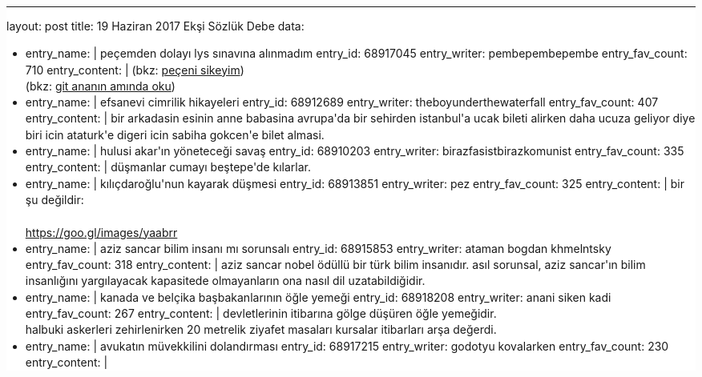 ---
layout: post
title: 19 Haziran 2017 Ekşi Sözlük Debe
data:
- entry_name: |
    peçemden dolayı lys sınavına alınmadım
  entry_id:  68917045
  entry_writer: pembepembepembe
  entry_fav_count: 710
  entry_content: |
    (bkz: <a class="b" href="/?q=pe%c3%a7eni+sikeyim">peçeni sikeyim</a>)<br/>(bkz: <a class="b" href="/?q=git+anan%c4%b1n+am%c4%b1nda+oku">git ananın amında oku</a>)
- entry_name: |
    efsanevi cimrilik hikayeleri
  entry_id:  68912689
  entry_writer: theboyunderthewaterfall
  entry_fav_count: 407
  entry_content: |
    bir arkadasin esinin anne babasina avrupa'da bir sehirden istanbul'a ucak bileti alirken daha ucuza geliyor diye biri icin ataturk'e digeri icin sabiha gokcen'e bilet almasi.
- entry_name: |
    hulusi akar'ın yöneteceği savaş
  entry_id:  68910203
  entry_writer: birazfasistbirazkomunist
  entry_fav_count: 335
  entry_content: |
    düşmanlar cumayı beştepe'de kılarlar.
- entry_name: |
    kılıçdaroğlu'nun kayarak düşmesi
  entry_id:  68913851
  entry_writer: pez
  entry_fav_count: 325
  entry_content: |
    bir şu değildir:<br/><br/><a rel="nofollow noopener" class="url" target="_blank" href="https://goo.gl/images/YAabrR">https://goo.gl/images/yaabrr</a>
- entry_name: |
    aziz sancar bilim insanı mı sorunsalı
  entry_id:  68915853
  entry_writer: ataman bogdan khmelntsky
  entry_fav_count: 318
  entry_content: |
    aziz sancar nobel ödüllü bir türk bilim insanıdır. asıl sorunsal, aziz sancar'ın bilim insanlığını yargılayacak kapasitede olmayanların ona nasıl dil uzatabildiğidir.
- entry_name: |
    kanada ve belçika başbakanlarının öğle yemeği
  entry_id:  68918208
  entry_writer: anani siken kadi
  entry_fav_count: 267
  entry_content: |
    devletlerinin itibarına gölge düşüren öğle yemeğidir.<br/>halbuki askerleri zehirlenirken 20 metrelik ziyafet masaları kursalar itibarları arşa değerdi.
- entry_name: |
    avukatın müvekkilini dolandırması
  entry_id:  68917215
  entry_writer: godotyu kovalarken
  entry_fav_count: 230
  entry_content: |